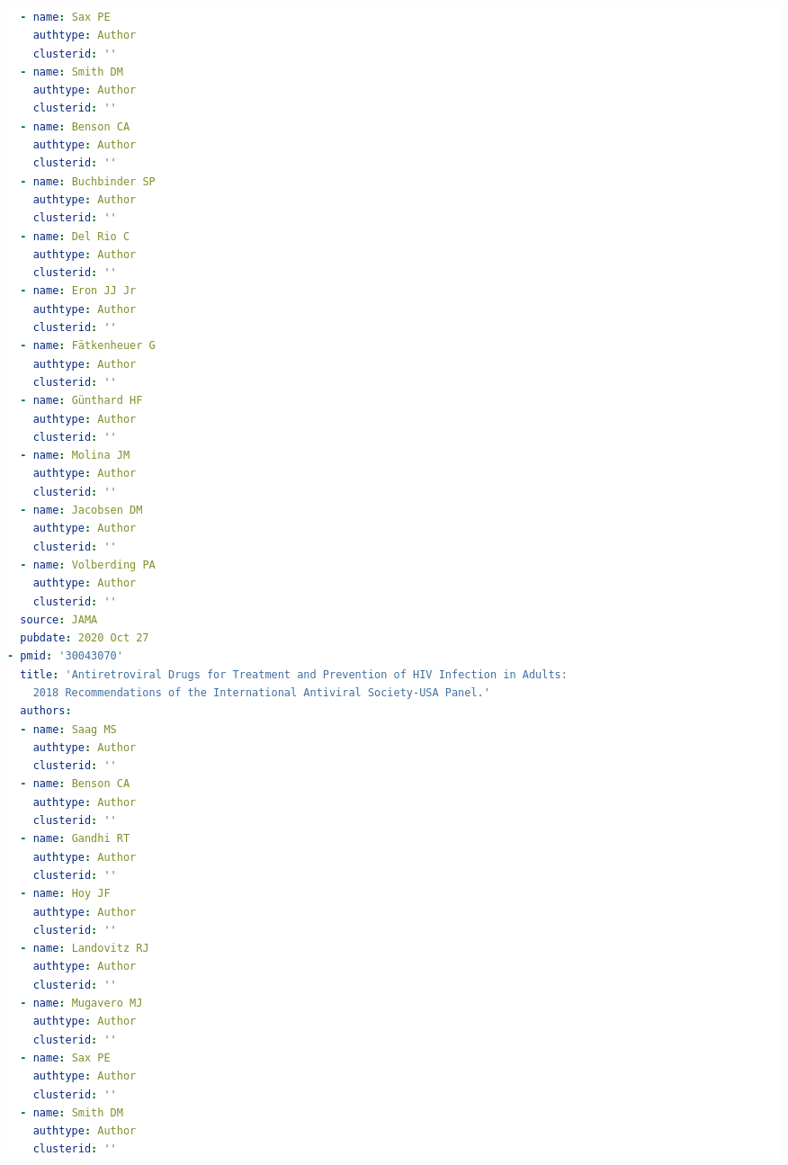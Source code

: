 ```yaml
  - name: Sax PE
    authtype: Author
    clusterid: ''
  - name: Smith DM
    authtype: Author
    clusterid: ''
  - name: Benson CA
    authtype: Author
    clusterid: ''
  - name: Buchbinder SP
    authtype: Author
    clusterid: ''
  - name: Del Rio C
    authtype: Author
    clusterid: ''
  - name: Eron JJ Jr
    authtype: Author
    clusterid: ''
  - name: Fätkenheuer G
    authtype: Author
    clusterid: ''
  - name: Günthard HF
    authtype: Author
    clusterid: ''
  - name: Molina JM
    authtype: Author
    clusterid: ''
  - name: Jacobsen DM
    authtype: Author
    clusterid: ''
  - name: Volberding PA
    authtype: Author
    clusterid: ''
  source: JAMA
  pubdate: 2020 Oct 27
- pmid: '30043070'
  title: 'Antiretroviral Drugs for Treatment and Prevention of HIV Infection in Adults:
    2018 Recommendations of the International Antiviral Society-USA Panel.'
  authors:
  - name: Saag MS
    authtype: Author
    clusterid: ''
  - name: Benson CA
    authtype: Author
    clusterid: ''
  - name: Gandhi RT
    authtype: Author
    clusterid: ''
  - name: Hoy JF
    authtype: Author
    clusterid: ''
  - name: Landovitz RJ
    authtype: Author
    clusterid: ''
  - name: Mugavero MJ
    authtype: Author
    clusterid: ''
  - name: Sax PE
    authtype: Author
    clusterid: ''
  - name: Smith DM
    authtype: Author
    clusterid: ''
```